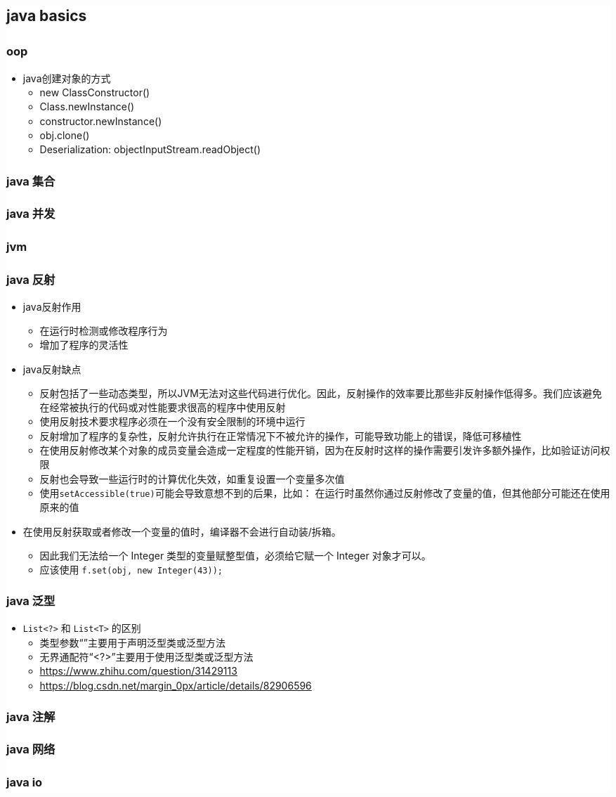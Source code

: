## java basics

### oop
- java创建对象的方式
  - new ClassConstructor()
  - Class.newInstance()
  - constructor.newInstance()
  - obj.clone()
  - Deserialization: objectInputStream.readObject()

### java 集合

### java 并发

### jvm

### java 反射

- java反射作用
  - 在运行时检测或修改程序行为
  - 增加了程序的灵活性


- java反射缺点
  - 反射包括了一些动态类型，所以JVM无法对这些代码进行优化。因此，反射操作的效率要比那些非反射操作低得多。我们应该避免在经常被执行的代码或对性能要求很高的程序中使用反射
  - 使用反射技术要求程序必须在一个没有安全限制的环境中运行
  - 反射增加了程序的复杂性，反射允许执行在正常情况下不被允许的操作，可能导致功能上的错误，降低可移植性
  - 在使用反射修改某个对象的成员变量会造成一定程度的性能开销，因为在反射时这样的操作需要引发许多额外操作，比如验证访问权限
  - 反射也会导致一些运行时的计算优化失效，如重复设置一个变量多次值
  - 使用`setAccessible(true)`可能会导致意想不到的后果，比如： 在运行时虽然你通过反射修改了变量的值，但其他部分可能还在使用原来的值


- 在使用反射获取或者修改一个变量的值时，编译器不会进行自动装/拆箱。
  - 因此我们无法给一个 Integer 类型的变量赋整型值，必须给它赋一个 Integer 对象才可以。
  - 应该使用 `f.set(obj, new Integer(43));`



### java 泛型

- `List<?>` 和 `List<T>` 的区别
  - 类型参数“<T>”主要用于声明泛型类或泛型方法
  - 无界通配符“<?>”主要用于使用泛型类或泛型方法
  - https://www.zhihu.com/question/31429113
  - https://blog.csdn.net/margin_0px/article/details/82906596
  


### java 注解

### java 网络

### java io
